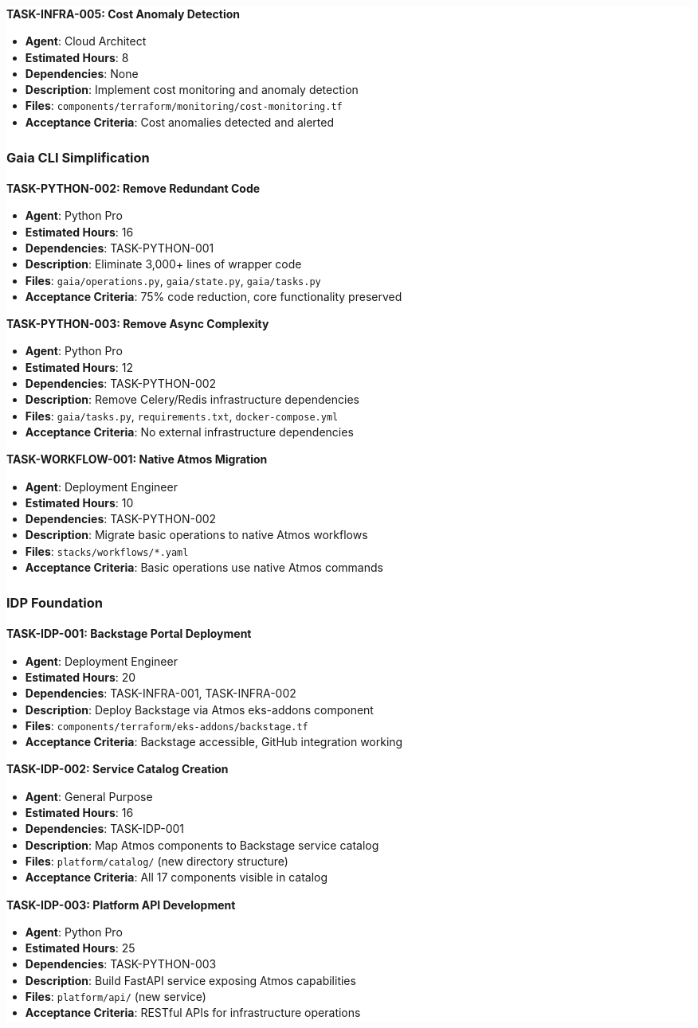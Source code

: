**TASK-INFRA-005: Cost Anomaly Detection**
- **Agent**: Cloud Architect
- **Estimated Hours**: 8
- **Dependencies**: None
- **Description**: Implement cost monitoring and anomaly detection
- **Files**: `components/terraform/monitoring/cost-monitoring.tf`
- **Acceptance Criteria**: Cost anomalies detected and alerted

### Gaia CLI Simplification

**TASK-PYTHON-002: Remove Redundant Code**
- **Agent**: Python Pro
- **Estimated Hours**: 16
- **Dependencies**: TASK-PYTHON-001
- **Description**: Eliminate 3,000+ lines of wrapper code
- **Files**: `gaia/operations.py`, `gaia/state.py`, `gaia/tasks.py`
- **Acceptance Criteria**: 75% code reduction, core functionality preserved

**TASK-PYTHON-003: Remove Async Complexity**
- **Agent**: Python Pro
- **Estimated Hours**: 12
- **Dependencies**: TASK-PYTHON-002
- **Description**: Remove Celery/Redis infrastructure dependencies
- **Files**: `gaia/tasks.py`, `requirements.txt`, `docker-compose.yml`
- **Acceptance Criteria**: No external infrastructure dependencies

**TASK-WORKFLOW-001: Native Atmos Migration**
- **Agent**: Deployment Engineer
- **Estimated Hours**: 10
- **Dependencies**: TASK-PYTHON-002
- **Description**: Migrate basic operations to native Atmos workflows
- **Files**: `stacks/workflows/*.yaml`
- **Acceptance Criteria**: Basic operations use native Atmos commands

### IDP Foundation

**TASK-IDP-001: Backstage Portal Deployment**
- **Agent**: Deployment Engineer
- **Estimated Hours**: 20
- **Dependencies**: TASK-INFRA-001, TASK-INFRA-002
- **Description**: Deploy Backstage via Atmos eks-addons component
- **Files**: `components/terraform/eks-addons/backstage.tf`
- **Acceptance Criteria**: Backstage accessible, GitHub integration working

**TASK-IDP-002: Service Catalog Creation**
- **Agent**: General Purpose
- **Estimated Hours**: 16
- **Dependencies**: TASK-IDP-001
- **Description**: Map Atmos components to Backstage service catalog
- **Files**: `platform/catalog/` (new directory structure)
- **Acceptance Criteria**: All 17 components visible in catalog

**TASK-IDP-003: Platform API Development**
- **Agent**: Python Pro
- **Estimated Hours**: 25
- **Dependencies**: TASK-PYTHON-003
- **Description**: Build FastAPI service exposing Atmos capabilities
- **Files**: `platform/api/` (new service)
- **Acceptance Criteria**: RESTful APIs for infrastructure operations

